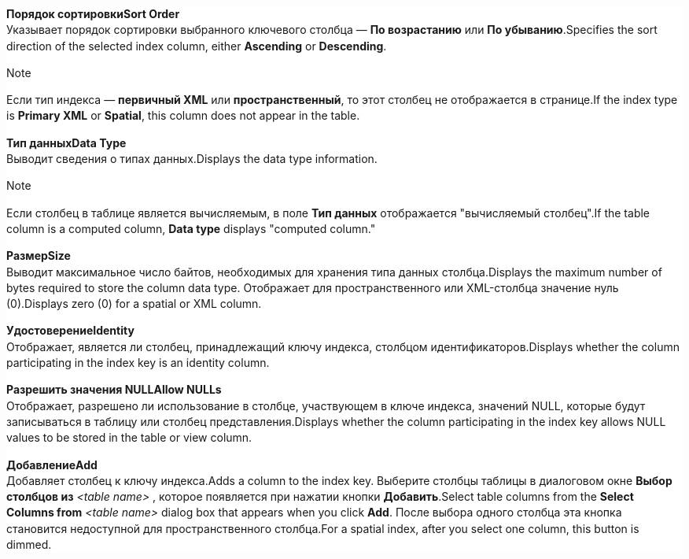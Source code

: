  <span data-ttu-id="693b9-147">**Порядок сортировки**</span><span class="sxs-lookup"><span data-stu-id="693b9-147">**Sort Order**</span></span>  
 <span data-ttu-id="693b9-148">Указывает порядок сортировки выбранного ключевого столбца — **По возрастанию** или **По убыванию**.</span><span class="sxs-lookup"><span data-stu-id="693b9-148">Specifies the sort direction of the selected index column, either **Ascending** or **Descending**.</span></span>  
  
> [!NOTE]  
>  <span data-ttu-id="693b9-149">Если тип индекса — **первичный XML** или **пространственный**, то этот столбец не отображается в странице.</span><span class="sxs-lookup"><span data-stu-id="693b9-149">If the index type is **Primary XML** or **Spatial**, this column does not appear in the table.</span></span>  
  
 <span data-ttu-id="693b9-150">**Тип данных**</span><span class="sxs-lookup"><span data-stu-id="693b9-150">**Data Type**</span></span>  
 <span data-ttu-id="693b9-151">Выводит сведения о типах данных.</span><span class="sxs-lookup"><span data-stu-id="693b9-151">Displays the data type information.</span></span>  
  
> [!NOTE]  
>  <span data-ttu-id="693b9-152">Если столбец в таблице является вычисляемым, в поле **Тип данных** отображается "вычисляемый столбец".</span><span class="sxs-lookup"><span data-stu-id="693b9-152">If the table column is a computed column, **Data type** displays "computed column."</span></span>  
  
 <span data-ttu-id="693b9-153">**Размер**</span><span class="sxs-lookup"><span data-stu-id="693b9-153">**Size**</span></span>  
 <span data-ttu-id="693b9-154">Выводит максимальное число байтов, необходимых для хранения типа данных столбца.</span><span class="sxs-lookup"><span data-stu-id="693b9-154">Displays the maximum number of bytes required to store the column data type.</span></span> <span data-ttu-id="693b9-155">Отображает для пространственного или XML-столбца значение нуль (0).</span><span class="sxs-lookup"><span data-stu-id="693b9-155">Displays zero (0) for a spatial or XML column.</span></span>  
  
 <span data-ttu-id="693b9-156">**Удостоверение**</span><span class="sxs-lookup"><span data-stu-id="693b9-156">**Identity**</span></span>  
 <span data-ttu-id="693b9-157">Отображает, является ли столбец, принадлежащий ключу индекса, столбцом идентификаторов.</span><span class="sxs-lookup"><span data-stu-id="693b9-157">Displays whether the column participating in the index key is an identity column.</span></span>  
  
 <span data-ttu-id="693b9-158">**Разрешить значения NULL**</span><span class="sxs-lookup"><span data-stu-id="693b9-158">**Allow NULLs**</span></span>  
 <span data-ttu-id="693b9-159">Отображает, разрешено ли использование в столбце, участвующем в ключе индекса, значений NULL, которые будут записываться в таблицу или столбец представления.</span><span class="sxs-lookup"><span data-stu-id="693b9-159">Displays whether the column participating in the index key allows NULL values to be stored in the table or view column.</span></span>  
  
 <span data-ttu-id="693b9-160">**Добавление**</span><span class="sxs-lookup"><span data-stu-id="693b9-160">**Add**</span></span>  
 <span data-ttu-id="693b9-161">Добавляет столбец к ключу индекса.</span><span class="sxs-lookup"><span data-stu-id="693b9-161">Adds a column to the index key.</span></span> <span data-ttu-id="693b9-162">Выберите столбцы таблицы в диалоговом окне **Выбор столбцов из** *\<table name>* , которое появляется при нажатии кнопки **Добавить**.</span><span class="sxs-lookup"><span data-stu-id="693b9-162">Select table columns from the **Select Columns from** *\<table name>* dialog box that appears when you click **Add**.</span></span> <span data-ttu-id="693b9-163">После выбора одного столбца эта кнопка становится недоступной для пространственного столбца.</span><span class="sxs-lookup"><span data-stu-id="693b9-163">For a spatial index, after you select one column, this button is dimmed.</span></span>  
  